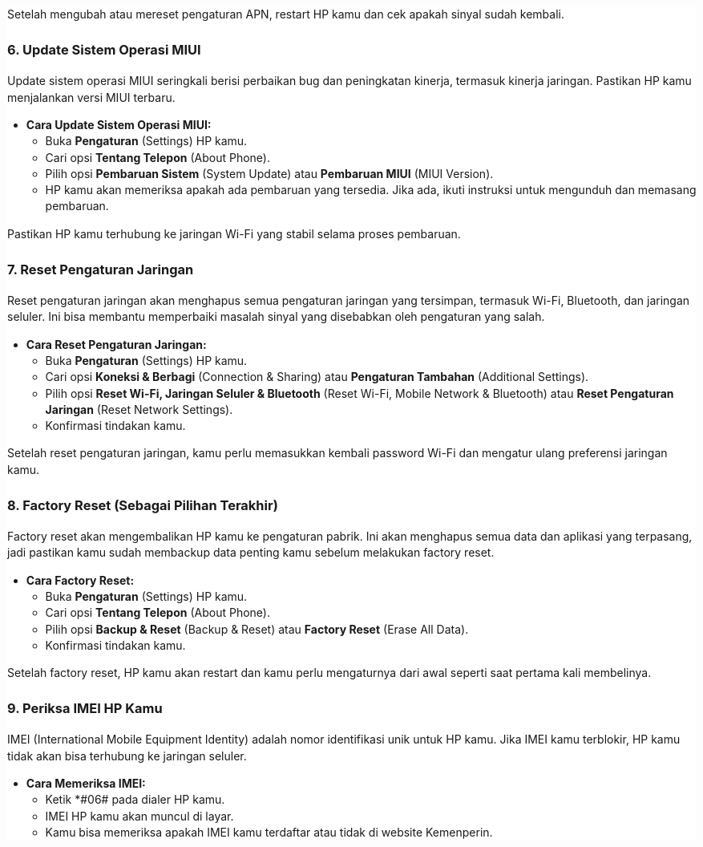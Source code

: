 Setelah mengubah atau mereset pengaturan APN, restart HP kamu dan cek apakah sinyal sudah kembali.

### 6\. Update Sistem Operasi MIUI

Update sistem operasi MIUI seringkali berisi perbaikan bug dan peningkatan kinerja, termasuk kinerja jaringan. Pastikan HP kamu menjalankan versi MIUI terbaru.

- **Cara Update Sistem Operasi MIUI:**
    - Buka **Pengaturan** (Settings) HP kamu.
    - Cari opsi **Tentang Telepon** (About Phone).
    - Pilih opsi **Pembaruan Sistem** (System Update) atau **Pembaruan MIUI** (MIUI Version).
    - HP kamu akan memeriksa apakah ada pembaruan yang tersedia. Jika ada, ikuti instruksi untuk mengunduh dan memasang pembaruan.

Pastikan HP kamu terhubung ke jaringan Wi-Fi yang stabil selama proses pembaruan.

### 7\. Reset Pengaturan Jaringan

Reset pengaturan jaringan akan menghapus semua pengaturan jaringan yang tersimpan, termasuk Wi-Fi, Bluetooth, dan jaringan seluler. Ini bisa membantu memperbaiki masalah sinyal yang disebabkan oleh pengaturan yang salah.

- **Cara Reset Pengaturan Jaringan:**
    - Buka **Pengaturan** (Settings) HP kamu.
    - Cari opsi **Koneksi & Berbagi** (Connection & Sharing) atau **Pengaturan Tambahan** (Additional Settings).
    - Pilih opsi **Reset Wi-Fi, Jaringan Seluler & Bluetooth** (Reset Wi-Fi, Mobile Network & Bluetooth) atau **Reset Pengaturan Jaringan** (Reset Network Settings).
    - Konfirmasi tindakan kamu.

Setelah reset pengaturan jaringan, kamu perlu memasukkan kembali password Wi-Fi dan mengatur ulang preferensi jaringan kamu.

### 8\. Factory Reset (Sebagai Pilihan Terakhir)

Factory reset akan mengembalikan HP kamu ke pengaturan pabrik. Ini akan menghapus semua data dan aplikasi yang terpasang, jadi pastikan kamu sudah membackup data penting kamu sebelum melakukan factory reset.

- **Cara Factory Reset:**
    - Buka **Pengaturan** (Settings) HP kamu.
    - Cari opsi **Tentang Telepon** (About Phone).
    - Pilih opsi **Backup & Reset** (Backup & Reset) atau **Factory Reset** (Erase All Data).
    - Konfirmasi tindakan kamu.

Setelah factory reset, HP kamu akan restart dan kamu perlu mengaturnya dari awal seperti saat pertama kali membelinya.

### 9\. Periksa IMEI HP Kamu

IMEI (International Mobile Equipment Identity) adalah nomor identifikasi unik untuk HP kamu. Jika IMEI kamu terblokir, HP kamu tidak akan bisa terhubung ke jaringan seluler.

- **Cara Memeriksa IMEI:**
    - Ketik \*#06# pada dialer HP kamu.
    - IMEI HP kamu akan muncul di layar.
    - Kamu bisa memeriksa apakah IMEI kamu terdaftar atau tidak di website Kemenperin.
